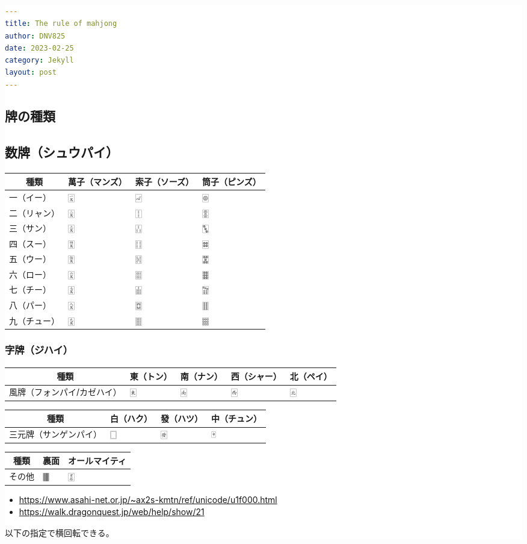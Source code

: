 ```yaml
---
title: The rule of mahjong
author: DNV825
date: 2023-02-25
category: Jekyll
layout: post
---
```


## 牌の種類

## 数牌（シュウパイ）

| 種類 | 萬子（マンズ） | 索子（ソーズ） | 筒子（ピンズ） |
| --- | --- | --- | --- |
| 一（イー） | 🀇 | 🀐 | 🀙 |
| 二（リャン） | 🀈 | 🀑 | 🀚 |
| 三（サン） | 🀉 | 🀒 | 🀛 |
| 四（スー） | 🀊 | 🀓 | 🀜 |
| 五（ウー） | 🀋 | 🀔 | 🀝 |
| 六（ロー） | 🀌 | 🀕 | 🀞 |
| 七（チー） | 🀍 | 🀖 | 🀟 |
| 八（パー） | 🀎 | 🀗 | 🀠 |
| 九（チュー） | 🀏 | 🀘 | 🀡 |

### 字牌（ジハイ）

| 種類 | 東（トン） | 南（ナン） | 西（シャー） | 北（ペイ） |
| --- | --- | --- | --- | --- |
| 風牌（フォンパイ/カゼハイ） | 🀀 | 🀁 | 🀂 | 🀃 |

| 種類 |  白（ハク） | 發（ハツ） | 中（チュン） |
| --- | --- | --- | --- |
| 三元牌（サンゲンパイ） | 🀆 | 🀅 | 🀄 |

| 種類 | 裏面 | オールマイティ |
| --- | --- | --- |
| その他 | 🀫 | 🀪 |

- <https://www.asahi-net.or.jp/~ax2s-kmtn/ref/unicode/u1f000.html>
- <https://walk.dragonquest.jp/web/help/show/21>

以下の指定で横回転できる。
